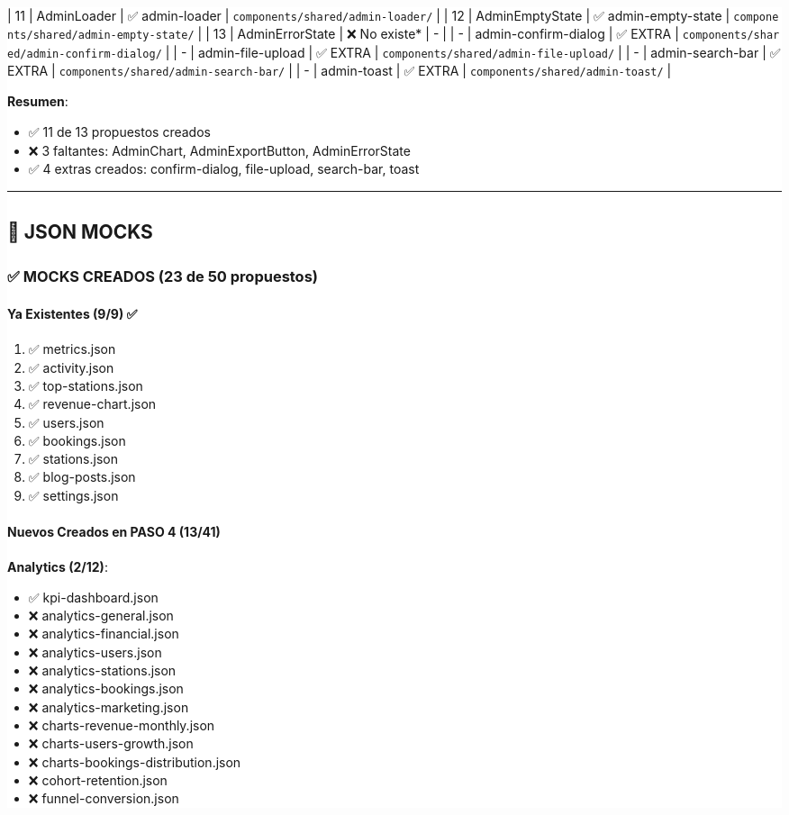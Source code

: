 | 11  | AdminLoader          | ✅ admin-loader            | `components/shared/admin-loader/`            |
| 12  | AdminEmptyState      | ✅ admin-empty-state       | `components/shared/admin-empty-state/`       |
| 13  | AdminErrorState      | ❌ No existe\*             | -                                            |
| -   | admin-confirm-dialog | ✅ EXTRA                   | `components/shared/admin-confirm-dialog/`    |
| -   | admin-file-upload    | ✅ EXTRA                   | `components/shared/admin-file-upload/`       |
| -   | admin-search-bar     | ✅ EXTRA                   | `components/shared/admin-search-bar/`        |
| -   | admin-toast          | ✅ EXTRA                   | `components/shared/admin-toast/`             |

**Resumen**:

- ✅ 11 de 13 propuestos creados
- ❌ 3 faltantes: AdminChart, AdminExportButton, AdminErrorState
- ✅ 4 extras creados: confirm-dialog, file-upload, search-bar, toast

---

## 📄 JSON MOCKS

### ✅ MOCKS CREADOS (23 de 50 propuestos)

#### Ya Existentes (9/9) ✅

1. ✅ metrics.json
2. ✅ activity.json
3. ✅ top-stations.json
4. ✅ revenue-chart.json
5. ✅ users.json
6. ✅ bookings.json
7. ✅ stations.json
8. ✅ blog-posts.json
9. ✅ settings.json

#### Nuevos Creados en PASO 4 (13/41)

**Analytics (2/12)**:

- ✅ kpi-dashboard.json
- ❌ analytics-general.json
- ❌ analytics-financial.json
- ❌ analytics-users.json
- ❌ analytics-stations.json
- ❌ analytics-bookings.json
- ❌ analytics-marketing.json
- ❌ charts-revenue-monthly.json
- ❌ charts-users-growth.json
- ❌ charts-bookings-distribution.json
- ❌ cohort-retention.json
- ❌ funnel-conversion.json
